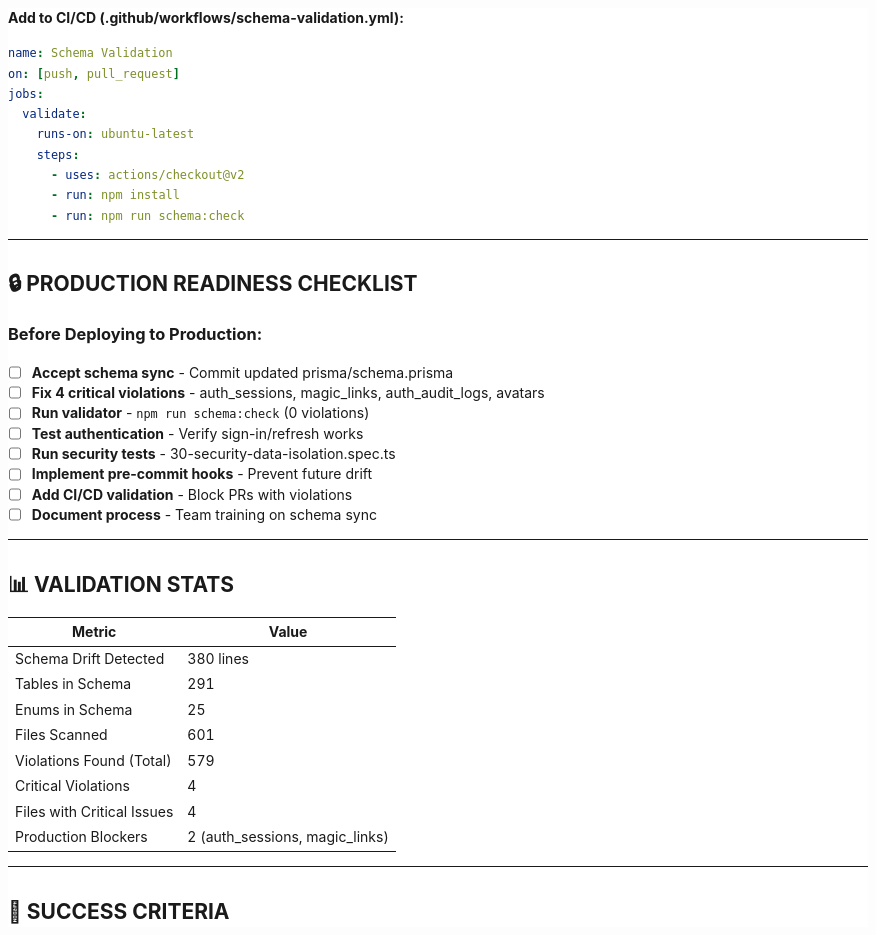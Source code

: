 **Add to CI/CD (.github/workflows/schema-validation.yml):**
```yaml
name: Schema Validation
on: [push, pull_request]
jobs:
  validate:
    runs-on: ubuntu-latest
    steps:
      - uses: actions/checkout@v2
      - run: npm install
      - run: npm run schema:check
```

---

## 🔒 PRODUCTION READINESS CHECKLIST

### Before Deploying to Production:

- [ ] **Accept schema sync** - Commit updated prisma/schema.prisma
- [ ] **Fix 4 critical violations** - auth_sessions, magic_links, auth_audit_logs, avatars
- [ ] **Run validator** - `npm run schema:check` (0 violations)
- [ ] **Test authentication** - Verify sign-in/refresh works
- [ ] **Run security tests** - 30-security-data-isolation.spec.ts
- [ ] **Implement pre-commit hooks** - Prevent future drift
- [ ] **Add CI/CD validation** - Block PRs with violations
- [ ] **Document process** - Team training on schema sync

---

## 📊 VALIDATION STATS

| Metric | Value |
|--------|-------|
| Schema Drift Detected | 380 lines |
| Tables in Schema | 291 |
| Enums in Schema | 25 |
| Files Scanned | 601 |
| Violations Found (Total) | 579 |
| Critical Violations | 4 |
| Files with Critical Issues | 4 |
| Production Blockers | 2 (auth_sessions, magic_links) |

---

## 🎯 SUCCESS CRITERIA
